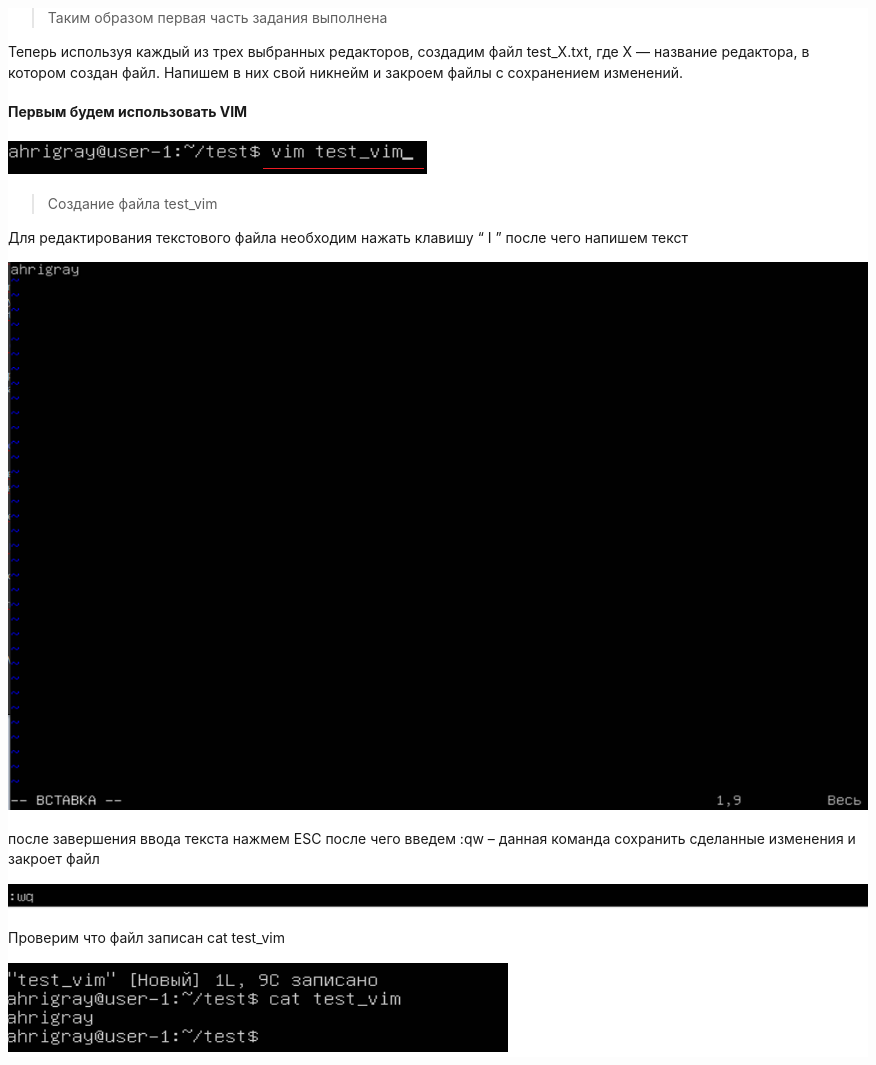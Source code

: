 > Таким образом первая часть задания выполнена

Теперь используя каждый из трех выбранных редакторов, создадим файл test_X.txt, где X — название редактора, в котором создан файл. Напишем в них свой никнейм и закроем файлы с сохранением изменений.

#### Первым будем использовать VIM

![Example7](materials\example_07\1.png "Командная строка ")

> Создание файла test_vim 

Для редактирования текстового файла необходим нажать клавишу “ I ” после чего напишем текст 

![Example7](materials\example_07\2.png "Редактор VIM ")

после завершения ввода текста нажмем ESC после чего введем :qw – данная команда сохранить сделанные изменения и закроет файл

![Example7](materials\example_07\3.png "Редактор VIM ")

Проверим что файл записан cat test_vim

![Example7](materials\example_07\4.png "Редактор VIM ")
